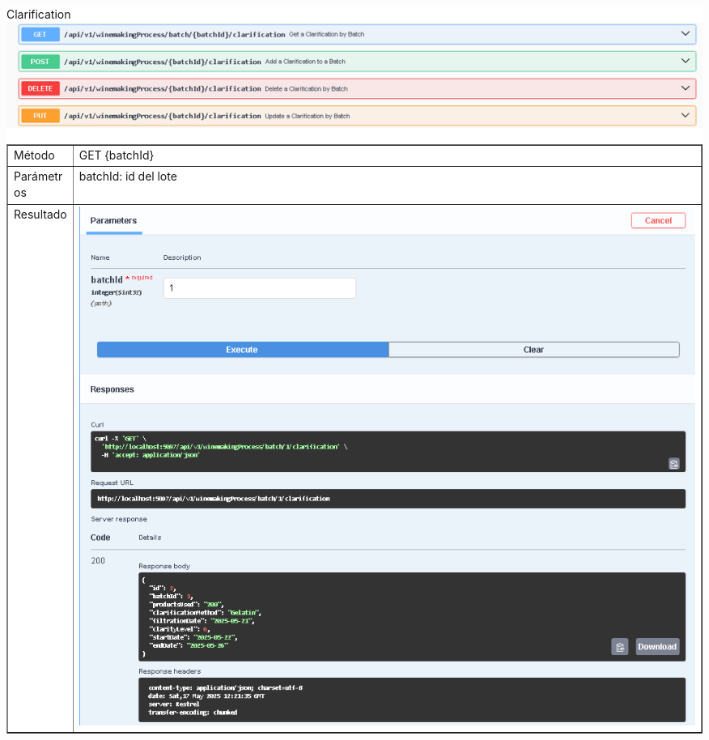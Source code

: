 Clarification<br>
![WinemakingProcessByBatchClarification Endpoints](/assets/img/chapter-V/api-clarification.png)

<table border="1">
	<tbody>
		<tr>
			<td>Método</td>
			<td>GET {batchId}</td>
		</tr>
		<tr>
			<td>Parámetros</td>
			<td>batchId: id del lote</td>
		</tr>
		<tr>
			<td>Resultado</td>
			<td><img src="../assets/img/chapter-V/clarification-get-batchId.png" alt="Resultado"></td>
		</tr>
	</tbody>
</table>
